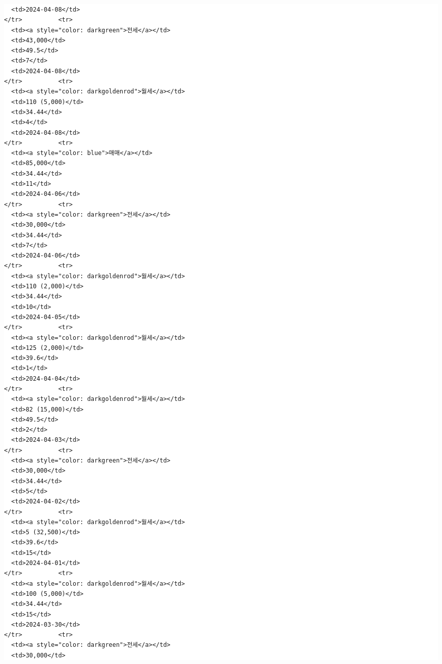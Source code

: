       <td>2024-04-08</td>
    </tr>          <tr>
      <td><a style="color: darkgreen">전세</a></td>
      <td>43,000</td>
      <td>49.5</td>
      <td>7</td>
      <td>2024-04-08</td>
    </tr>          <tr>
      <td><a style="color: darkgoldenrod">월세</a></td>
      <td>110 (5,000)</td>
      <td>34.44</td>
      <td>4</td>
      <td>2024-04-08</td>
    </tr>          <tr>
      <td><a style="color: blue">매매</a></td>
      <td>85,000</td>
      <td>34.44</td>
      <td>11</td>
      <td>2024-04-06</td>
    </tr>          <tr>
      <td><a style="color: darkgreen">전세</a></td>
      <td>30,000</td>
      <td>34.44</td>
      <td>7</td>
      <td>2024-04-06</td>
    </tr>          <tr>
      <td><a style="color: darkgoldenrod">월세</a></td>
      <td>110 (2,000)</td>
      <td>34.44</td>
      <td>10</td>
      <td>2024-04-05</td>
    </tr>          <tr>
      <td><a style="color: darkgoldenrod">월세</a></td>
      <td>125 (2,000)</td>
      <td>39.6</td>
      <td>1</td>
      <td>2024-04-04</td>
    </tr>          <tr>
      <td><a style="color: darkgoldenrod">월세</a></td>
      <td>82 (15,000)</td>
      <td>49.5</td>
      <td>2</td>
      <td>2024-04-03</td>
    </tr>          <tr>
      <td><a style="color: darkgreen">전세</a></td>
      <td>30,000</td>
      <td>34.44</td>
      <td>5</td>
      <td>2024-04-02</td>
    </tr>          <tr>
      <td><a style="color: darkgoldenrod">월세</a></td>
      <td>5 (32,500)</td>
      <td>39.6</td>
      <td>15</td>
      <td>2024-04-01</td>
    </tr>          <tr>
      <td><a style="color: darkgoldenrod">월세</a></td>
      <td>100 (5,000)</td>
      <td>34.44</td>
      <td>15</td>
      <td>2024-03-30</td>
    </tr>          <tr>
      <td><a style="color: darkgreen">전세</a></td>
      <td>30,000</td>